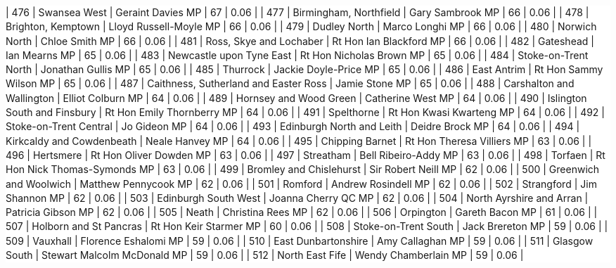 | 476 | Swansea West | Geraint Davies MP | 67 | 0.06 |
| 477 | Birmingham, Northfield | Gary Sambrook MP | 66 | 0.06 |
| 478 | Brighton, Kemptown | Lloyd Russell-Moyle MP | 66 | 0.06 |
| 479 | Dudley North | Marco Longhi MP | 66 | 0.06 |
| 480 | Norwich North | Chloe Smith MP | 66 | 0.06 |
| 481 | Ross, Skye and Lochaber | Rt Hon Ian Blackford MP | 66 | 0.06 |
| 482 | Gateshead | Ian Mearns MP | 65 | 0.06 |
| 483 | Newcastle upon Tyne East | Rt Hon Nicholas Brown MP | 65 | 0.06 |
| 484 | Stoke-on-Trent North | Jonathan Gullis MP | 65 | 0.06 |
| 485 | Thurrock | Jackie Doyle-Price MP | 65 | 0.06 |
| 486 | East Antrim | Rt Hon Sammy Wilson MP | 65 | 0.06 |
| 487 | Caithness, Sutherland and Easter Ross | Jamie Stone MP | 65 | 0.06 |
| 488 | Carshalton and Wallington | Elliot Colburn MP | 64 | 0.06 |
| 489 | Hornsey and Wood Green | Catherine West MP | 64 | 0.06 |
| 490 | Islington South and Finsbury | Rt Hon Emily Thornberry MP | 64 | 0.06 |
| 491 | Spelthorne | Rt Hon Kwasi Kwarteng MP | 64 | 0.06 |
| 492 | Stoke-on-Trent Central | Jo Gideon MP | 64 | 0.06 |
| 493 | Edinburgh North and Leith | Deidre Brock MP | 64 | 0.06 |
| 494 | Kirkcaldy and Cowdenbeath | Neale Hanvey MP | 64 | 0.06 |
| 495 | Chipping Barnet | Rt Hon Theresa Villiers MP | 63 | 0.06 |
| 496 | Hertsmere | Rt Hon Oliver Dowden MP | 63 | 0.06 |
| 497 | Streatham | Bell Ribeiro-Addy MP | 63 | 0.06 |
| 498 | Torfaen | Rt Hon Nick Thomas-Symonds MP | 63 | 0.06 |
| 499 | Bromley and Chislehurst | Sir Robert Neill MP | 62 | 0.06 |
| 500 | Greenwich and Woolwich | Matthew Pennycook MP | 62 | 0.06 |
| 501 | Romford | Andrew Rosindell MP | 62 | 0.06 |
| 502 | Strangford | Jim Shannon MP | 62 | 0.06 |
| 503 | Edinburgh South West | Joanna Cherry QC MP | 62 | 0.06 |
| 504 | North Ayrshire and Arran | Patricia Gibson MP | 62 | 0.06 |
| 505 | Neath | Christina Rees MP | 62 | 0.06 |
| 506 | Orpington | Gareth Bacon MP | 61 | 0.06 |
| 507 | Holborn and St Pancras | Rt Hon Keir Starmer MP | 60 | 0.06 |
| 508 | Stoke-on-Trent South | Jack Brereton MP | 59 | 0.06 |
| 509 | Vauxhall | Florence Eshalomi MP | 59 | 0.06 |
| 510 | East Dunbartonshire | Amy Callaghan MP | 59 | 0.06 |
| 511 | Glasgow South | Stewart Malcolm McDonald MP | 59 | 0.06 |
| 512 | North East Fife | Wendy Chamberlain MP | 59 | 0.06 |